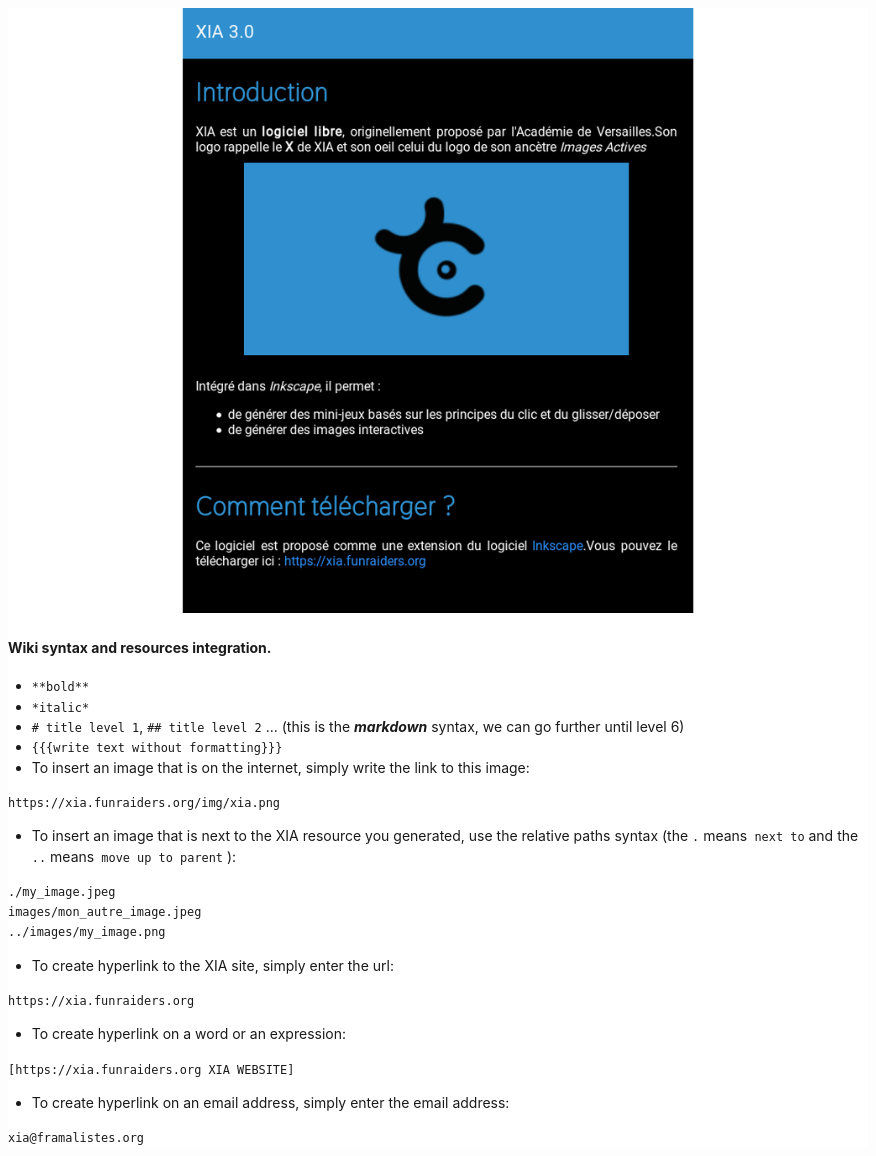 ![pikipiki](images/pikipiki.png)

#### Wiki syntax and resources integration.

- `**bold**`
- `*italic*`
- `# title level 1`, `## title level 2` ... (this is the ***markdown*** syntax, we can go further until level 6)
- `{{{write text without formatting}}}`
- To insert an image that is on the internet, simply write the link to this image:
```
https://xia.funraiders.org/img/xia.png
```
- To insert an image that is next to the XIA resource you generated, use the relative paths syntax (the `.` means` next to` and the `..` means` move up to parent` ):
```
./my_image.jpeg
images/mon_autre_image.jpeg
../images/my_image.png
```
- To create hyperlink to the XIA site, simply enter the url:
```
https://xia.funraiders.org
```
- To create hyperlink on a word or an expression:
```
[https://xia.funraiders.org XIA WEBSITE]
```
- To create hyperlink on an email address, simply enter the email address:
```
xia@framalistes.org
```
